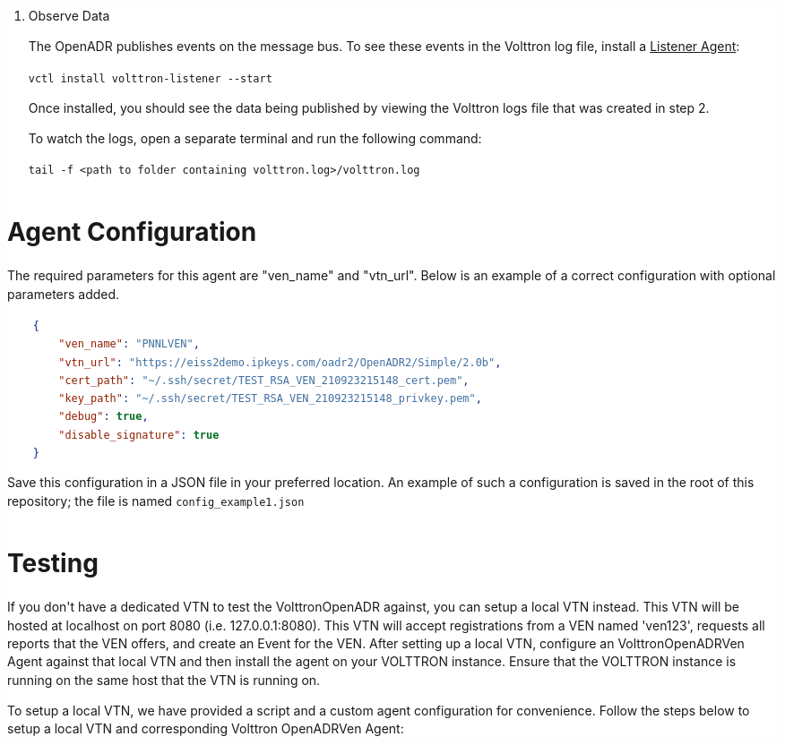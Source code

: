 1. Observe Data

    The OpenADR publishes events on the message bus. To see these events in the Volttron log file, install a [Listener Agent](https://pypi.org/project/volttron-listener/):


    ```
    vctl install volttron-listener --start
    ```


    Once installed, you should see the data being published by viewing the Volttron logs file that was created in step 2.

    To watch the logs, open a separate terminal and run the following command:


    ```
    tail -f <path to folder containing volttron.log>/volttron.log
    ```


# Agent Configuration


The required parameters for this agent are "ven_name" and "vtn_url". Below is an example of a correct configuration with optional parameters added.


```json
    {
        "ven_name": "PNNLVEN",
        "vtn_url": "https://eiss2demo.ipkeys.com/oadr2/OpenADR2/Simple/2.0b",
        "cert_path": "~/.ssh/secret/TEST_RSA_VEN_210923215148_cert.pem",
        "key_path": "~/.ssh/secret/TEST_RSA_VEN_210923215148_privkey.pem",
        "debug": true,
        "disable_signature": true
    }
```


Save this configuration in a JSON file in your preferred location. An example of such a configuration is saved in the
root of this repository; the file is named `config_example1.json`

# Testing


If you don't have a dedicated VTN to test the VolttronOpenADR against, you can setup a local VTN instead. This VTN will be hosted at localhost on port 8080 (i.e. 127.0.0.1:8080). This VTN will accept registrations from a VEN named 'ven123', requests all reports that the VEN offers, and create an Event for the VEN. After setting up a local VTN, configure an VolttronOpenADRVen Agent against that local VTN and then install the agent on your VOLTTRON instance. Ensure that the VOLTTRON instance is running on the same host that the VTN is running on.

To setup a local VTN, we have provided a script and a custom agent configuration for convenience. Follow the steps below to setup a local VTN and corresponding Volttron OpenADRVen Agent:

